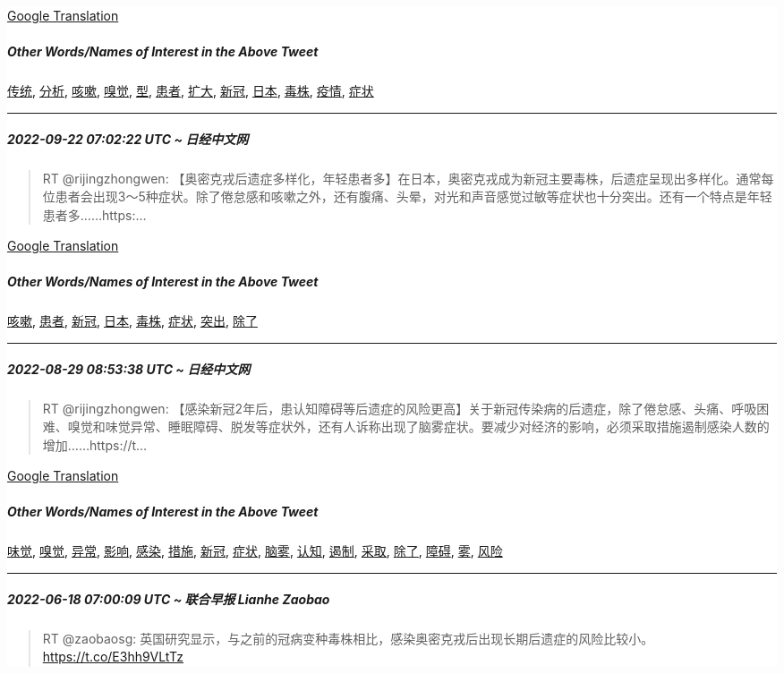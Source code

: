 [Google Translation](https://translate.google.com/?hi=en&tab=TT&sl=zh-CN&tl=en&op=translate&text=RT+%40rijingzhongwen%3A+%E3%80%90%E6%91%98%E3%80%912022%E5%B9%B41~7%E6%9C%88%EF%BC%8C%E4%B8%9C%E4%BA%AC%E9%83%BD%E7%9A%84%E5%A5%A5%E5%AF%86%E5%85%8B%E6%88%8E%E7%96%AB%E6%83%85%E6%89%A9%E5%A4%A7%EF%BC%8C%E6%97%A5%E6%9C%AC%E7%BB%8F%E6%B5%8E%E6%96%B0%E9%97%BB%E5%88%86%E6%9E%90%E4%BA%86%E8%BF%99%E4%B8%80%E6%9C%9F%E9%97%B4%E5%88%B0%E4%B8%9C%E4%BA%AC%E9%83%BD%E7%AB%8B%E5%8C%BB%E9%99%A2%E6%96%B0%E5%86%A0%E5%90%8E%E9%81%97%E7%97%87%E9%97%A8%E8%AF%8A%E5%B0%B1%E8%AF%8A%E7%9A%84%E6%82%A3%E8%80%85%E7%9A%84%E7%97%87%E7%8A%B6%E7%AD%89%E3%80%82%E7%BB%93%E6%9E%9C%E5%8F%91%E7%8E%B0%EF%BC%8C%E8%AF%89%E7%A7%B0%E6%9C%89%E5%80%A6%E6%80%A0%E6%84%9F%E7%9A%84%E6%AF%94%E4%BE%8B%E4%B8%BA46%EF%BC%85%EF%BC%8C%E5%92%B3%E5%97%BD%E7%9A%84%E6%AF%94%E4%BE%8B%E4%B8%BA22%EF%BC%85%EF%BC%8C%E6%AF%94%E4%BC%A0%E7%BB%9F%E5%9E%8B%E6%AF%92%E6%A0%AA%E5%92%8C%E5%BE%B7%E5%B0%94%E5%A1%94%E6%AF%92%E6%A0%AA%E5%A2%9E%E5%8A%A0%E4%BA%866%EF%BD%9E8%E4%B8%AA%E7%99%BE%E5%88%86%E7%82%B9%E3%80%82%E5%97%85%E8%A7%89%E5%92%8C%E5%91%B3%E2%80%A6)
##### Other Words/Names of Interest in the Above Tweet
[传统](传统.md), [分析](分析.md), [咳嗽](咳嗽.md), [嗅觉](嗅觉.md), [型](型.md), [患者](患者.md), [扩大](扩大.md), [新冠](新冠.md), [日本](日本.md), [毒株](毒株.md), [疫情](疫情.md), [症状](症状.md)
___
##### 2022-09-22 07:02:22 UTC ~ 日经中文网
> RT @rijingzhongwen: 【奥密克戎后遗症多样化，年轻患者多】在日本，奥密克戎成为新冠主要毒株，后遗症呈现出多样化。通常每位患者会出现3～5种症状。除了倦怠感和咳嗽之外，还有腹痛、头晕，对光和声音感觉过敏等症状也十分突出。还有一个特点是年轻患者多……https:…

[Google Translation](https://translate.google.com/?hi=en&tab=TT&sl=zh-CN&tl=en&op=translate&text=RT+%40rijingzhongwen%3A+%E3%80%90%E5%A5%A5%E5%AF%86%E5%85%8B%E6%88%8E%E5%90%8E%E9%81%97%E7%97%87%E5%A4%9A%E6%A0%B7%E5%8C%96%EF%BC%8C%E5%B9%B4%E8%BD%BB%E6%82%A3%E8%80%85%E5%A4%9A%E3%80%91%E5%9C%A8%E6%97%A5%E6%9C%AC%EF%BC%8C%E5%A5%A5%E5%AF%86%E5%85%8B%E6%88%8E%E6%88%90%E4%B8%BA%E6%96%B0%E5%86%A0%E4%B8%BB%E8%A6%81%E6%AF%92%E6%A0%AA%EF%BC%8C%E5%90%8E%E9%81%97%E7%97%87%E5%91%88%E7%8E%B0%E5%87%BA%E5%A4%9A%E6%A0%B7%E5%8C%96%E3%80%82%E9%80%9A%E5%B8%B8%E6%AF%8F%E4%BD%8D%E6%82%A3%E8%80%85%E4%BC%9A%E5%87%BA%E7%8E%B03%EF%BD%9E5%E7%A7%8D%E7%97%87%E7%8A%B6%E3%80%82%E9%99%A4%E4%BA%86%E5%80%A6%E6%80%A0%E6%84%9F%E5%92%8C%E5%92%B3%E5%97%BD%E4%B9%8B%E5%A4%96%EF%BC%8C%E8%BF%98%E6%9C%89%E8%85%B9%E7%97%9B%E3%80%81%E5%A4%B4%E6%99%95%EF%BC%8C%E5%AF%B9%E5%85%89%E5%92%8C%E5%A3%B0%E9%9F%B3%E6%84%9F%E8%A7%89%E8%BF%87%E6%95%8F%E7%AD%89%E7%97%87%E7%8A%B6%E4%B9%9F%E5%8D%81%E5%88%86%E7%AA%81%E5%87%BA%E3%80%82%E8%BF%98%E6%9C%89%E4%B8%80%E4%B8%AA%E7%89%B9%E7%82%B9%E6%98%AF%E5%B9%B4%E8%BD%BB%E6%82%A3%E8%80%85%E5%A4%9A%E2%80%A6%E2%80%A6https%3A%E2%80%A6)
##### Other Words/Names of Interest in the Above Tweet
[咳嗽](咳嗽.md), [患者](患者.md), [新冠](新冠.md), [日本](日本.md), [毒株](毒株.md), [症状](症状.md), [突出](突出.md), [除了](除了.md)
___
##### 2022-08-29 08:53:38 UTC ~ 日经中文网
> RT @rijingzhongwen: 【感染新冠2年后，患认知障碍等后遗症的风险更高】关于新冠传染病的后遗症，除了倦怠感、头痛、呼吸困难、嗅觉和味觉异常、睡眠障碍、脱发等症状外，还有人诉称出现了脑雾症状。要减少对经济的影响，必须采取措施遏制感染人数的增加……https://t…

[Google Translation](https://translate.google.com/?hi=en&tab=TT&sl=zh-CN&tl=en&op=translate&text=RT+%40rijingzhongwen%3A+%E3%80%90%E6%84%9F%E6%9F%93%E6%96%B0%E5%86%A02%E5%B9%B4%E5%90%8E%EF%BC%8C%E6%82%A3%E8%AE%A4%E7%9F%A5%E9%9A%9C%E7%A2%8D%E7%AD%89%E5%90%8E%E9%81%97%E7%97%87%E7%9A%84%E9%A3%8E%E9%99%A9%E6%9B%B4%E9%AB%98%E3%80%91%E5%85%B3%E4%BA%8E%E6%96%B0%E5%86%A0%E4%BC%A0%E6%9F%93%E7%97%85%E7%9A%84%E5%90%8E%E9%81%97%E7%97%87%EF%BC%8C%E9%99%A4%E4%BA%86%E5%80%A6%E6%80%A0%E6%84%9F%E3%80%81%E5%A4%B4%E7%97%9B%E3%80%81%E5%91%BC%E5%90%B8%E5%9B%B0%E9%9A%BE%E3%80%81%E5%97%85%E8%A7%89%E5%92%8C%E5%91%B3%E8%A7%89%E5%BC%82%E5%B8%B8%E3%80%81%E7%9D%A1%E7%9C%A0%E9%9A%9C%E7%A2%8D%E3%80%81%E8%84%B1%E5%8F%91%E7%AD%89%E7%97%87%E7%8A%B6%E5%A4%96%EF%BC%8C%E8%BF%98%E6%9C%89%E4%BA%BA%E8%AF%89%E7%A7%B0%E5%87%BA%E7%8E%B0%E4%BA%86%E8%84%91%E9%9B%BE%E7%97%87%E7%8A%B6%E3%80%82%E8%A6%81%E5%87%8F%E5%B0%91%E5%AF%B9%E7%BB%8F%E6%B5%8E%E7%9A%84%E5%BD%B1%E5%93%8D%EF%BC%8C%E5%BF%85%E9%A1%BB%E9%87%87%E5%8F%96%E6%8E%AA%E6%96%BD%E9%81%8F%E5%88%B6%E6%84%9F%E6%9F%93%E4%BA%BA%E6%95%B0%E7%9A%84%E5%A2%9E%E5%8A%A0%E2%80%A6%E2%80%A6https%3A%2F%2Ft%E2%80%A6)
##### Other Words/Names of Interest in the Above Tweet
[味觉](味觉.md), [嗅觉](嗅觉.md), [异常](异常.md), [影响](影响.md), [感染](感染.md), [措施](措施.md), [新冠](新冠.md), [症状](症状.md), [脑雾](脑雾.md), [认知](认知.md), [遏制](遏制.md), [采取](采取.md), [除了](除了.md), [障碍](障碍.md), [雾](雾.md), [风险](风险.md)
___
##### 2022-06-18 07:00:09 UTC ~ 联合早报 Lianhe Zaobao
> RT @zaobaosg: 英国研究显示，与之前的冠病变种毒株相比，感染奥密克戎后出现长期后遗症的风险比较小。https://t.co/E3hh9VLtTz
